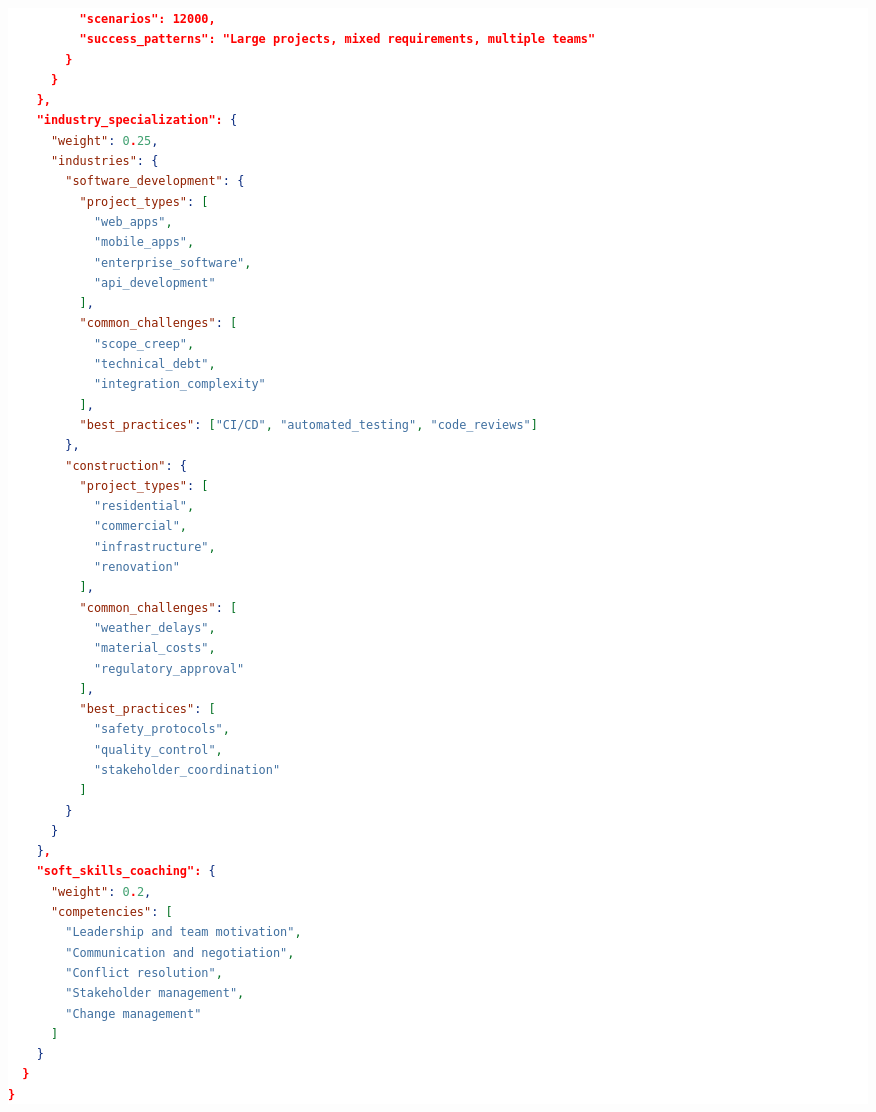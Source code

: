 ```json
          "scenarios": 12000,
          "success_patterns": "Large projects, mixed requirements, multiple teams"
        }
      }
    },
    "industry_specialization": {
      "weight": 0.25,
      "industries": {
        "software_development": {
          "project_types": [
            "web_apps",
            "mobile_apps",
            "enterprise_software",
            "api_development"
          ],
          "common_challenges": [
            "scope_creep",
            "technical_debt",
            "integration_complexity"
          ],
          "best_practices": ["CI/CD", "automated_testing", "code_reviews"]
        },
        "construction": {
          "project_types": [
            "residential",
            "commercial",
            "infrastructure",
            "renovation"
          ],
          "common_challenges": [
            "weather_delays",
            "material_costs",
            "regulatory_approval"
          ],
          "best_practices": [
            "safety_protocols",
            "quality_control",
            "stakeholder_coordination"
          ]
        }
      }
    },
    "soft_skills_coaching": {
      "weight": 0.2,
      "competencies": [
        "Leadership and team motivation",
        "Communication and negotiation",
        "Conflict resolution",
        "Stakeholder management",
        "Change management"
      ]
    }
  }
}
```
